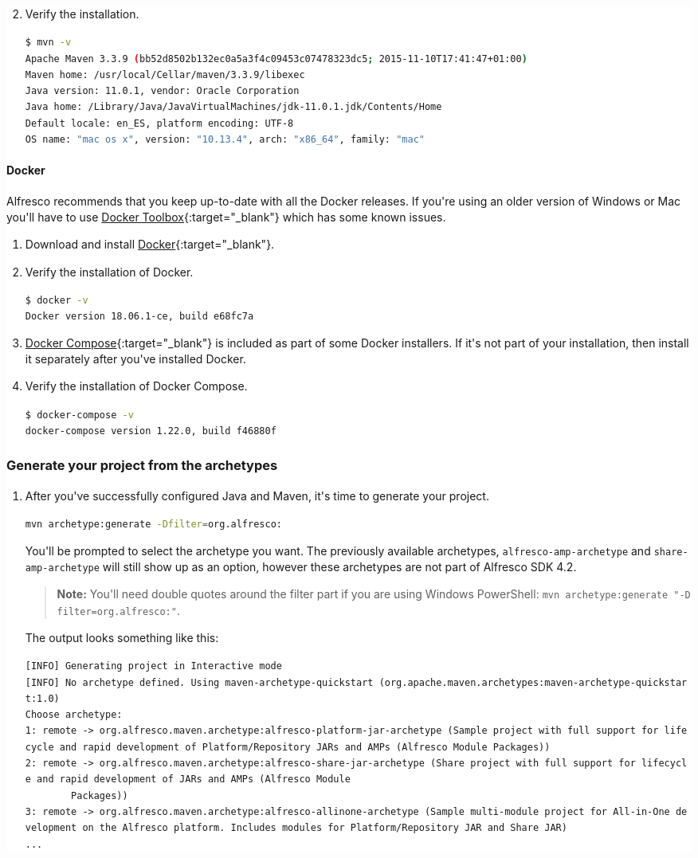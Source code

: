2. Verify the installation.

    ```bash
    $ mvn -v
    Apache Maven 3.3.9 (bb52d8502b132ec0a5a3f4c09453c07478323dc5; 2015-11-10T17:41:47+01:00)
    Maven home: /usr/local/Cellar/maven/3.3.9/libexec
    Java version: 11.0.1, vendor: Oracle Corporation
    Java home: /Library/Java/JavaVirtualMachines/jdk-11.0.1.jdk/Contents/Home
    Default locale: en_ES, platform encoding: UTF-8
    OS name: "mac os x", version: "10.13.4", arch: "x86_64", family: "mac"
    ```

#### Docker

Alfresco recommends that you keep up-to-date with all the Docker releases. If you're using an older version of Windows or Mac you'll have to use
[Docker Toolbox](https://docs.docker.com/toolbox/){:target="_blank"} which has some known issues.

1. Download and install [Docker](https://docs.docker.com/install/){:target="_blank"}.

2. Verify the installation of Docker.

    ```bash
    $ docker -v
    Docker version 18.06.1-ce, build e68fc7a
    ```

3. [Docker Compose](https://docs.docker.com/compose/install/){:target="_blank"} is included as part of some Docker installers. If it's not part of your installation, then install it separately after you've installed Docker.

4. Verify the installation of Docker Compose.

    ```bash
    $ docker-compose -v
    docker-compose version 1.22.0, build f46880f
    ```

### Generate your project from the archetypes

1. After you've successfully configured Java and Maven, it's time to generate your project.

    ```bash
    mvn archetype:generate -Dfilter=org.alfresco:
    ```

   You'll be prompted to select the archetype you want. The previously available archetypes, `alfresco-amp-archetype` and `share-amp-archetype` will still show up as an option, however these archetypes are not part of Alfresco SDK 4.2.

   > **Note:** You'll need double quotes around the filter part if you are using Windows PowerShell: `mvn archetype:generate "-Dfilter=org.alfresco:"`.

   The output looks something like this:

    ```text
    [INFO] Generating project in Interactive mode
    [INFO] No archetype defined. Using maven-archetype-quickstart (org.apache.maven.archetypes:maven-archetype-quickstart:1.0)
    Choose archetype:
    1: remote -> org.alfresco.maven.archetype:alfresco-platform-jar-archetype (Sample project with full support for lifecycle and rapid development of Platform/Repository JARs and AMPs (Alfresco Module Packages))
    2: remote -> org.alfresco.maven.archetype:alfresco-share-jar-archetype (Share project with full support for lifecycle and rapid development of JARs and AMPs (Alfresco Module
            Packages))
    3: remote -> org.alfresco.maven.archetype:alfresco-allinone-archetype (Sample multi-module project for All-in-One development on the Alfresco platform. Includes modules for Platform/Repository JAR and Share JAR)
    ...